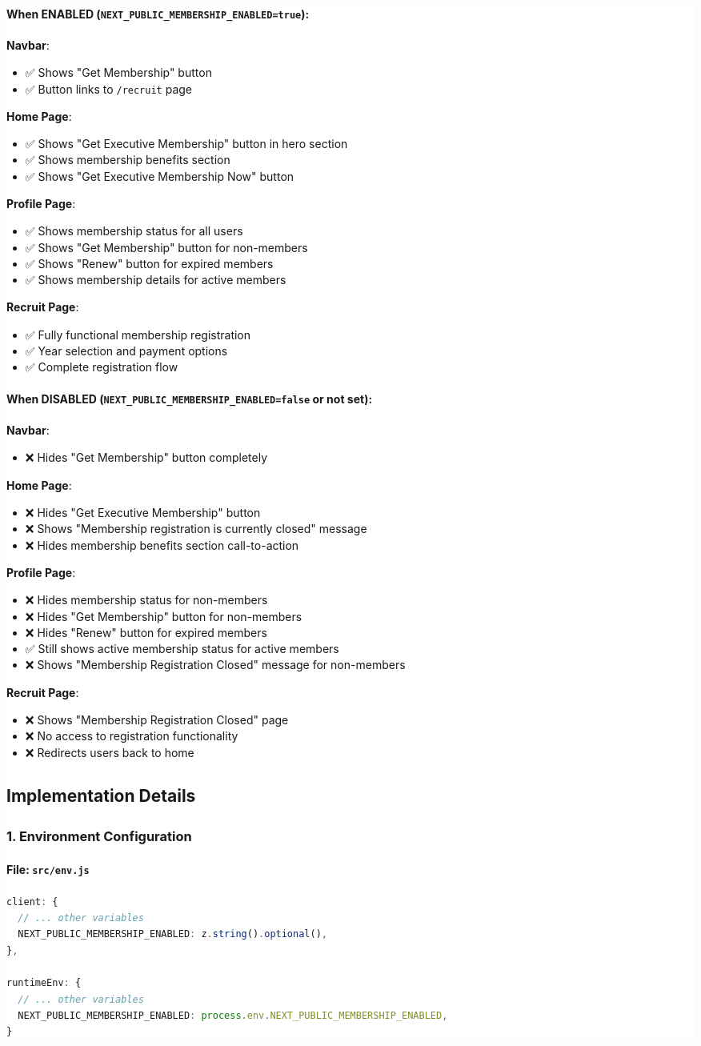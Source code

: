 #### **When ENABLED** (`NEXT_PUBLIC_MEMBERSHIP_ENABLED=true`):

**Navbar**:
- ✅ Shows "Get Membership" button
- ✅ Button links to `/recruit` page

**Home Page**:
- ✅ Shows "Get Executive Membership" button in hero section
- ✅ Shows membership benefits section
- ✅ Shows "Get Executive Membership Now" button

**Profile Page**:
- ✅ Shows membership status for all users
- ✅ Shows "Get Membership" button for non-members
- ✅ Shows "Renew" button for expired members
- ✅ Shows membership details for active members

**Recruit Page**:
- ✅ Fully functional membership registration
- ✅ Year selection and payment options
- ✅ Complete registration flow

#### **When DISABLED** (`NEXT_PUBLIC_MEMBERSHIP_ENABLED=false` or not set):

**Navbar**:
- ❌ Hides "Get Membership" button completely

**Home Page**:
- ❌ Hides "Get Executive Membership" button
- ❌ Shows "Membership registration is currently closed" message
- ❌ Hides membership benefits section call-to-action

**Profile Page**:
- ❌ Hides membership status for non-members
- ❌ Hides "Get Membership" button for non-members
- ❌ Hides "Renew" button for expired members
- ✅ Still shows active membership status for active members
- ❌ Shows "Membership Registration Closed" message for non-members

**Recruit Page**:
- ❌ Shows "Membership Registration Closed" page
- ❌ No access to registration functionality
- ❌ Redirects users back to home

## Implementation Details

### 1. **Environment Configuration**

#### **File**: `src/env.js`
```typescript
client: {
  // ... other variables
  NEXT_PUBLIC_MEMBERSHIP_ENABLED: z.string().optional(),
},

runtimeEnv: {
  // ... other variables
  NEXT_PUBLIC_MEMBERSHIP_ENABLED: process.env.NEXT_PUBLIC_MEMBERSHIP_ENABLED,
}
```
